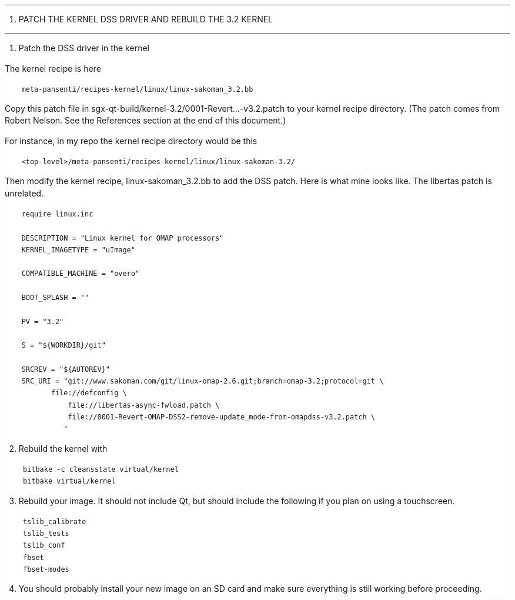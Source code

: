 
--------------------------------------------------------------------------------
1. PATCH THE KERNEL DSS DRIVER AND REBUILD THE 3.2 KERNEL
--------------------------------------------------------------------------------

1) Patch the DSS driver in the kernel

The kernel recipe is here 

        meta-pansenti/recipes-kernel/linux/linux-sakoman_3.2.bb


Copy this patch file in sgx-qt-build/kernel-3.2/0001-Revert...-v3.2.patch to your
kernel recipe directory. (The patch comes from Robert Nelson. See the References
section at the end of this document.)

For instance, in my repo the kernel recipe directory would be this

        <top-level>/meta-pansenti/recipes-kernel/linux/linux-sakoman-3.2/


Then modify the kernel recipe, linux-sakoman_3.2.bb to add the DSS patch.
Here is what mine looks like. The libertas patch is unrelated.

        require linux.inc

        DESCRIPTION = "Linux kernel for OMAP processors"
        KERNEL_IMAGETYPE = "uImage"

        COMPATIBLE_MACHINE = "overo"

        BOOT_SPLASH = ""

        PV = "3.2"

        S = "${WORKDIR}/git"

        SRCREV = "${AUTOREV}"
        SRC_URI = "git://www.sakoman.com/git/linux-omap-2.6.git;branch=omap-3.2;protocol=git \
	           file://defconfig \
                   file://libertas-async-fwload.patch \
                   file://0001-Revert-OMAP-DSS2-remove-update_mode-from-omapdss-v3.2.patch \
                  "


2) Rebuild the kernel with 

        bitbake -c cleansstate virtual/kernel
        bitbake virtual/kernel
	

3) Rebuild your image. It should not include Qt, but should include the following
if you plan on using a touchscreen.

        tslib_calibrate
        tslib_tests
        tslib_conf
        fbset
        fbset-modes


4) You should probably install your new image on an SD card and make sure 
everything is still working before proceeding.
